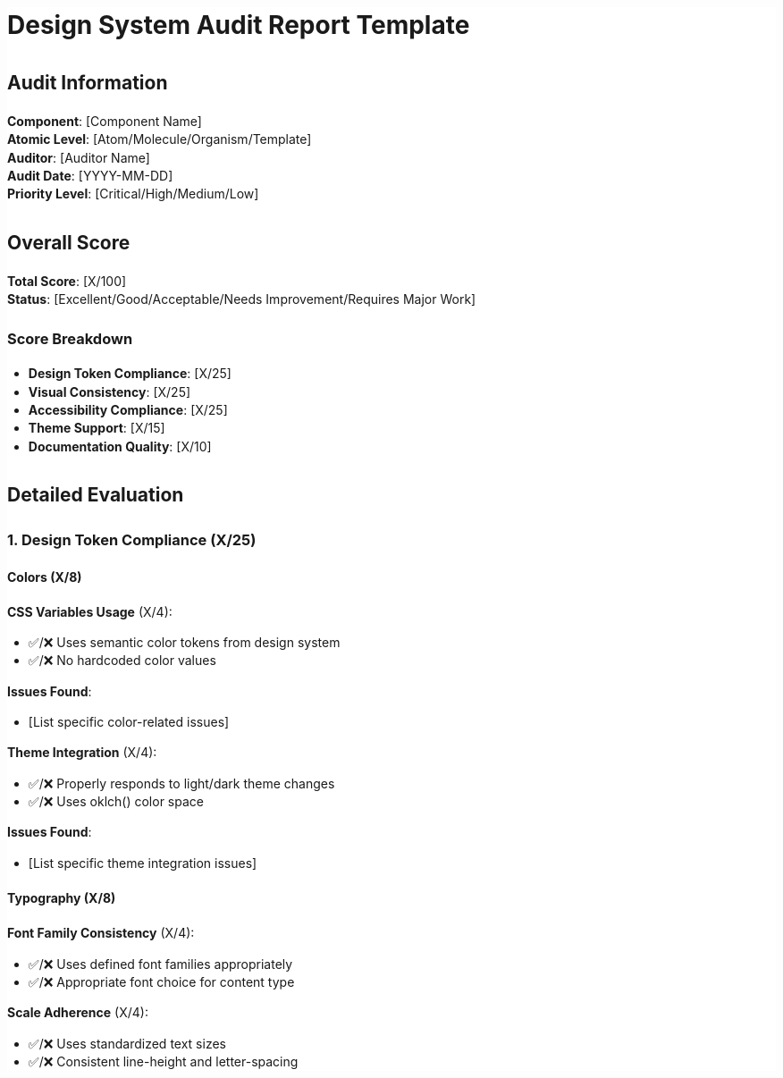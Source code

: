 # Design System Audit Report Template

## Audit Information

**Component**: [Component Name]  
**Atomic Level**: [Atom/Molecule/Organism/Template]  
**Auditor**: [Auditor Name]  
**Audit Date**: [YYYY-MM-DD]  
**Priority Level**: [Critical/High/Medium/Low]  

## Overall Score

**Total Score**: [X/100]  
**Status**: [Excellent/Good/Acceptable/Needs Improvement/Requires Major Work]

### Score Breakdown
- **Design Token Compliance**: [X/25]
- **Visual Consistency**: [X/25]  
- **Accessibility Compliance**: [X/25]
- **Theme Support**: [X/15]
- **Documentation Quality**: [X/10]

## Detailed Evaluation

### 1. Design Token Compliance (X/25)

#### Colors (X/8)
**CSS Variables Usage** (X/4):
- ✅/❌ Uses semantic color tokens from design system
- ✅/❌ No hardcoded color values

**Issues Found**:
- [List specific color-related issues]

**Theme Integration** (X/4):
- ✅/❌ Properly responds to light/dark theme changes  
- ✅/❌ Uses oklch() color space

**Issues Found**:
- [List specific theme integration issues]

#### Typography (X/8)
**Font Family Consistency** (X/4):
- ✅/❌ Uses defined font families appropriately
- ✅/❌ Appropriate font choice for content type

**Scale Adherence** (X/4):
- ✅/❌ Uses standardized text sizes
- ✅/❌ Consistent line-height and letter-spacing
